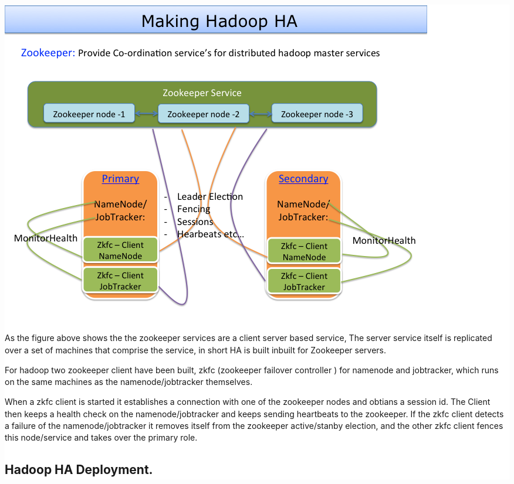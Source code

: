 ![Alt text](/hadoop/images/zookeeper.png "Zookeeper")

As the figure above shows the the zookeeper services are a client server based service, The server service itself is replicated over a set of machines that comprise the service, in short HA is built inbuilt for Zookeeper servers.

For hadoop two zookeeper client have been built, zkfc (zookeeper failover controller ) for namenode and jobtracker, which runs on the same machines as the namenode/jobtracker themselves.
 
When a zkfc client is started it establishes a connection with one of the zookeeper nodes and obtians a session id. The Client then keeps a health check on the namenode/jobtracker and keeps sending heartbeats to the zookeeper.
If the zkfc client detects a failure of the namenode/jobtracker it removes itself from the zookeeper active/stanby election, and the other zkfc client fences this node/service and takes over the primary role.

## Hadoop HA Deployment.
